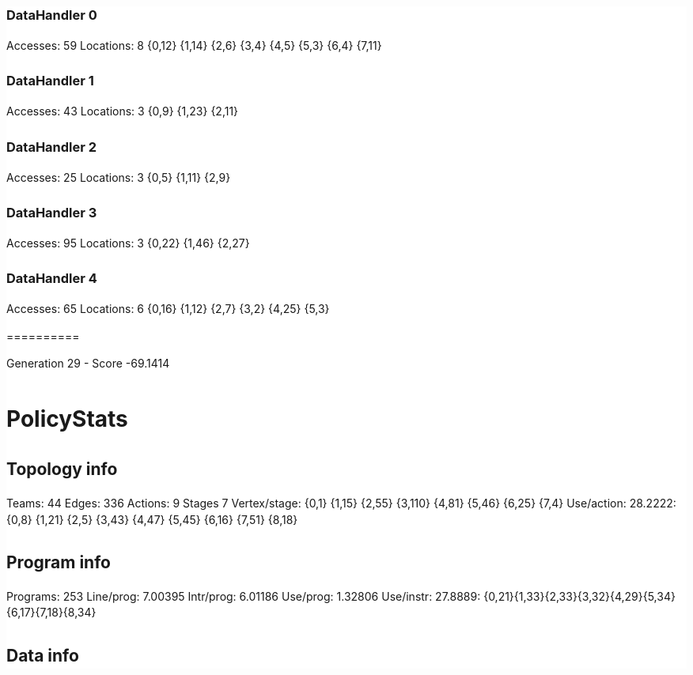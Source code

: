 ### DataHandler 0
Accesses:	59
Locations:	8
{0,12} {1,14} {2,6} {3,4} {4,5} {5,3} {6,4} {7,11} 

### DataHandler 1
Accesses:	43
Locations:	3
{0,9} {1,23} {2,11} 

### DataHandler 2
Accesses:	25
Locations:	3
{0,5} {1,11} {2,9} 

### DataHandler 3
Accesses:	95
Locations:	3
{0,22} {1,46} {2,27} 

### DataHandler 4
Accesses:	65
Locations:	6
{0,16} {1,12} {2,7} {3,2} {4,25} {5,3} 


==========

Generation 29 - Score -69.1414

# PolicyStats
## Topology info
Teams:		44
Edges:		336
Actions:	9
Stages		7
Vertex/stage:	{0,1} {1,15} {2,55} {3,110} {4,81} {5,46} {6,25} {7,4} 
Use/action:	28.2222: {0,8} {1,21} {2,5} {3,43} {4,47} {5,45} {6,16} {7,51} {8,18} 

## Program info
Programs:	253
Line/prog:	7.00395
Intr/prog:	6.01186
Use/prog:	1.32806
Use/instr:	27.8889: {0,21}{1,33}{2,33}{3,32}{4,29}{5,34}{6,17}{7,18}{8,34}

## Data info
